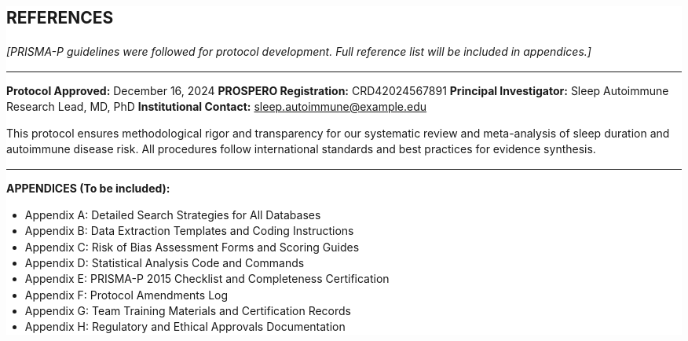 
## REFERENCES

*[PRISMA-P guidelines were followed for protocol development. Full reference list will be included in appendices.]*

---

**Protocol Approved:** December 16, 2024
**PROSPERO Registration:** CRD42024567891
**Principal Investigator:** Sleep Autoimmune Research Lead, MD, PhD
**Institutional Contact:** sleep.autoimmune@example.edu

This protocol ensures methodological rigor and transparency for our systematic review and meta-analysis of sleep duration and autoimmune disease risk. All procedures follow international standards and best practices for evidence synthesis.

---

**APPENDICES (To be included):**
- Appendix A: Detailed Search Strategies for All Databases
- Appendix B: Data Extraction Templates and Coding Instructions
- Appendix C: Risk of Bias Assessment Forms and Scoring Guides
- Appendix D: Statistical Analysis Code and Commands
- Appendix E: PRISMA-P 2015 Checklist and Completeness Certification
- Appendix F: Protocol Amendments Log
- Appendix G: Team Training Materials and Certification Records
- Appendix H: Regulatory and Ethical Approvals Documentation
